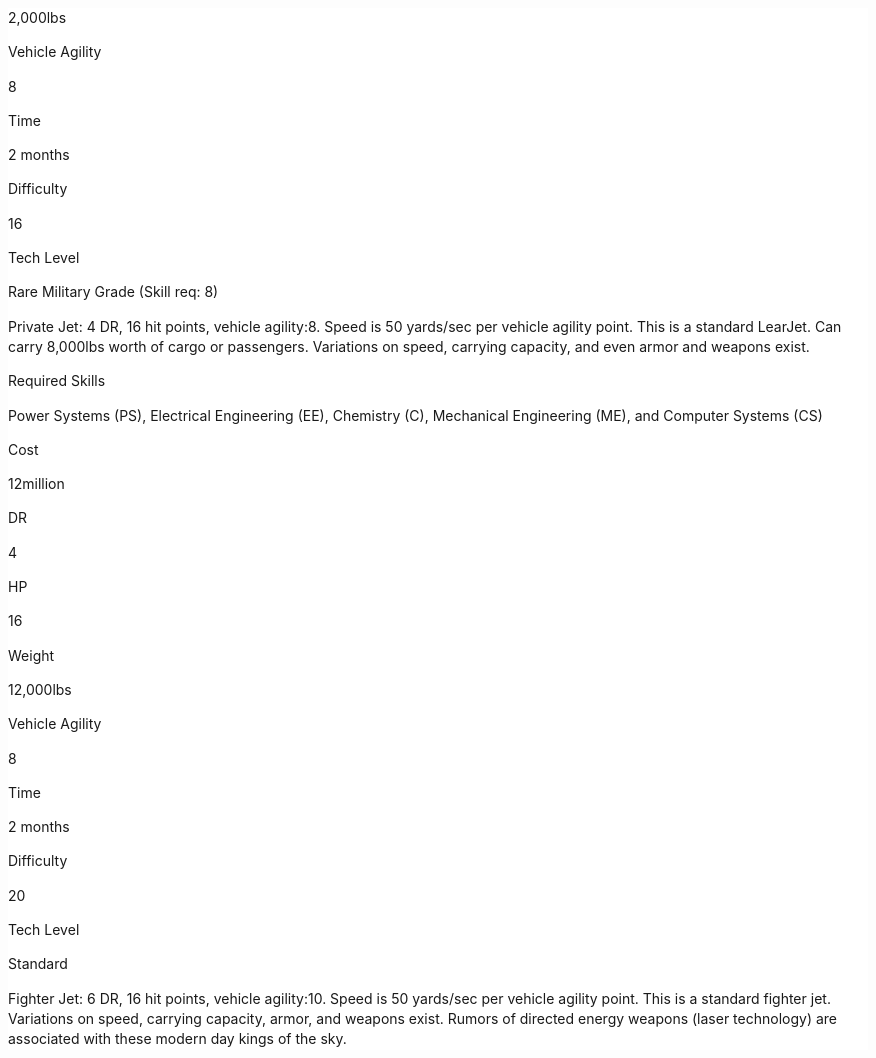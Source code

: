 2,000lbs

Vehicle Agility

8

Time

2 months

Difficulty

16

Tech Level

Rare Military Grade (Skill req: 8)

Private Jet: 4 DR, 16 hit points, vehicle agility:8. Speed is 50 yards/sec per
vehicle agility point. This is a standard LearJet. Can carry 8,000lbs worth of
cargo or passengers. Variations on speed, carrying capacity, and even armor
and weapons exist.

Required Skills

Power Systems (PS), Electrical Engineering (EE), Chemistry (C), Mechanical
Engineering (ME), and Computer Systems (CS)

Cost

12million

DR

4

HP

16

Weight

12,000lbs

Vehicle Agility

8

Time

2 months

Difficulty

20

Tech Level

Standard

Fighter Jet: 6 DR, 16 hit points, vehicle agility:10. Speed is 50 yards/sec
per vehicle agility point. This is a standard fighter jet. Variations on
speed, carrying capacity, armor, and weapons exist. Rumors of directed energy
weapons (laser technology) are associated with these modern day kings of the
sky.
